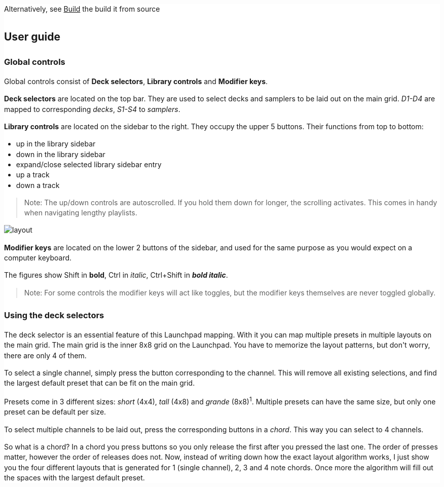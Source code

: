  Alternatively, see [Build](#build) the build it from source

## User guide

### Global controls

Global controls consist of **Deck selectors**, **Library controls** and
**Modifier keys**.

**Deck selectors** are located on the top bar. They are used to select decks and
samplers to be laid out on the main grid. *D1-D4* are mapped to corresponding
*decks*, *S1-S4* to *samplers*.

**Library controls** are located on the sidebar to the right. They occupy the
upper 5 buttons. Their functions from top to bottom:

 - up in the library sidebar
 - down in the library sidebar
 - expand/close selected library sidebar entry
 - up a track
 - down a track

> Note: The up/down controls are autoscrolled. If you hold them down for longer,
the scrolling activates. This comes in handy when navigating lengthy playlists.

![layout](docs/lp-mki-layout.png)

**Modifier keys** are located on the lower 2 buttons of the sidebar, and used
for the same purpose as you would expect on a computer keyboard.

The figures show  Shift in **bold**,  Ctrl in *italic*, Ctrl+Shift
in ***bold italic***.

> Note: For some controls the modifier keys will act like toggles, but the modifier keys themselves are never toggled globally.

### Using the deck selectors

The deck selector is an essential feature of this Launchpad mapping. With it you
can map multiple presets in multiple layouts on the main grid. The main grid is
the inner 8x8 grid on the Launchpad. You have to memorize the layout patterns,
but don't worry, there are only 4 of them.

To select a single channel, simply press the button corresponding to the
channel. This will remove all existing selections, and find the largest default
preset that can be fit on the main grid.

Presets come in 3 different sizes: *short* (4x4), *tall* (4x8) and *grande*
(8x8)<sup>1</sup>. Multiple presets can have the same size, but only one preset
can be default per size.

To select multiple channels to be laid out, press the corresponding buttons
in a *chord*. This way you can select to 4 channels.

So what is a chord? In a chord you press buttons so you only release the first
after you pressed the last one. The order of presses matter, however the order
of releases does not. Now, instead of writing down how the exact layout
algorithm works, I just show you the four different layouts that is generated
for 1 (single channel), 2, 3 and 4 note chords. Once more the algorithm will
fill out the spaces with the largest default preset.

